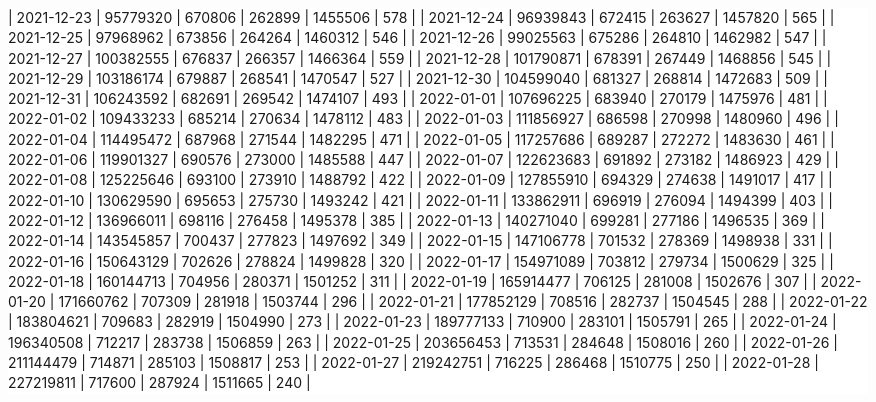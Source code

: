 | 2021-12-23 | 95779320 | 670806 | 262899 | 1455506 | 578 |
| 2021-12-24 | 96939843 | 672415 | 263627 | 1457820 | 565 |
| 2021-12-25 | 97968962 | 673856 | 264264 | 1460312 | 546 |
| 2021-12-26 | 99025563 | 675286 | 264810 | 1462982 | 547 |
| 2021-12-27 | 100382555 | 676837 | 266357 | 1466364 | 559 |
| 2021-12-28 | 101790871 | 678391 | 267449 | 1468856 | 545 |
| 2021-12-29 | 103186174 | 679887 | 268541 | 1470547 | 527 |
| 2021-12-30 | 104599040 | 681327 | 268814 | 1472683 | 509 |
| 2021-12-31 | 106243592 | 682691 | 269542 | 1474107 | 493 |
| 2022-01-01 | 107696225 | 683940 | 270179 | 1475976 | 481 |
| 2022-01-02 | 109433233 | 685214 | 270634 | 1478112 | 483 |
| 2022-01-03 | 111856927 | 686598 | 270998 | 1480960 | 496 |
| 2022-01-04 | 114495472 | 687968 | 271544 | 1482295 | 471 |
| 2022-01-05 | 117257686 | 689287 | 272272 | 1483630 | 461 |
| 2022-01-06 | 119901327 | 690576 | 273000 | 1485588 | 447 |
| 2022-01-07 | 122623683 | 691892 | 273182 | 1486923 | 429 |
| 2022-01-08 | 125225646 | 693100 | 273910 | 1488792 | 422 |
| 2022-01-09 | 127855910 | 694329 | 274638 | 1491017 | 417 |
| 2022-01-10 | 130629590 | 695653 | 275730 | 1493242 | 421 |
| 2022-01-11 | 133862911 | 696919 | 276094 | 1494399 | 403 |
| 2022-01-12 | 136966011 | 698116 | 276458 | 1495378 | 385 |
| 2022-01-13 | 140271040 | 699281 | 277186 | 1496535 | 369 |
| 2022-01-14 | 143545857 | 700437 | 277823 | 1497692 | 349 |
| 2022-01-15 | 147106778 | 701532 | 278369 | 1498938 | 331 |
| 2022-01-16 | 150643129 | 702626 | 278824 | 1499828 | 320 |
| 2022-01-17 | 154971089 | 703812 | 279734 | 1500629 | 325 |
| 2022-01-18 | 160144713 | 704956 | 280371 | 1501252 | 311 |
| 2022-01-19 | 165914477 | 706125 | 281008 | 1502676 | 307 |
| 2022-01-20 | 171660762 | 707309 | 281918 | 1503744 | 296 |
| 2022-01-21 | 177852129 | 708516 | 282737 | 1504545 | 288 |
| 2022-01-22 | 183804621 | 709683 | 282919 | 1504990 | 273 |
| 2022-01-23 | 189777133 | 710900 | 283101 | 1505791 | 265 |
| 2022-01-24 | 196340508 | 712217 | 283738 | 1506859 | 263 |
| 2022-01-25 | 203656453 | 713531 | 284648 | 1508016 | 260 |
| 2022-01-26 | 211144479 | 714871 | 285103 | 1508817 | 253 |
| 2022-01-27 | 219242751 | 716225 | 286468 | 1510775 | 250 |
| 2022-01-28 | 227219811 | 717600 | 287924 | 1511665 | 240 |